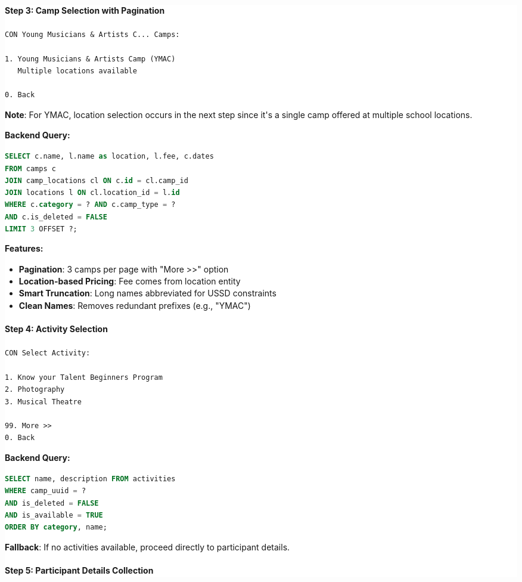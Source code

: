 #### Step 3: Camp Selection with Pagination
```
CON Young Musicians & Artists C... Camps:

1. Young Musicians & Artists Camp (YMAC)
   Multiple locations available

0. Back
```

**Note**: For YMAC, location selection occurs in the next step since it's a single camp offered at multiple school locations.

**Backend Query:**
```sql
SELECT c.name, l.name as location, l.fee, c.dates
FROM camps c
JOIN camp_locations cl ON c.id = cl.camp_id
JOIN locations l ON cl.location_id = l.id
WHERE c.category = ? AND c.camp_type = ?
AND c.is_deleted = FALSE
LIMIT 3 OFFSET ?;
```

**Features:**
- **Pagination**: 3 camps per page with "More >>" option
- **Location-based Pricing**: Fee comes from location entity
- **Smart Truncation**: Long names abbreviated for USSD constraints
- **Clean Names**: Removes redundant prefixes (e.g., "YMAC")

#### Step 4: Activity Selection
```
CON Select Activity:

1. Know your Talent Beginners Program
2. Photography
3. Musical Theatre

99. More >>
0. Back
```

**Backend Query:**
```sql
SELECT name, description FROM activities 
WHERE camp_uuid = ? 
AND is_deleted = FALSE 
AND is_available = TRUE
ORDER BY category, name;
```

**Fallback**: If no activities available, proceed directly to participant details.

#### Step 5: Participant Details Collection
